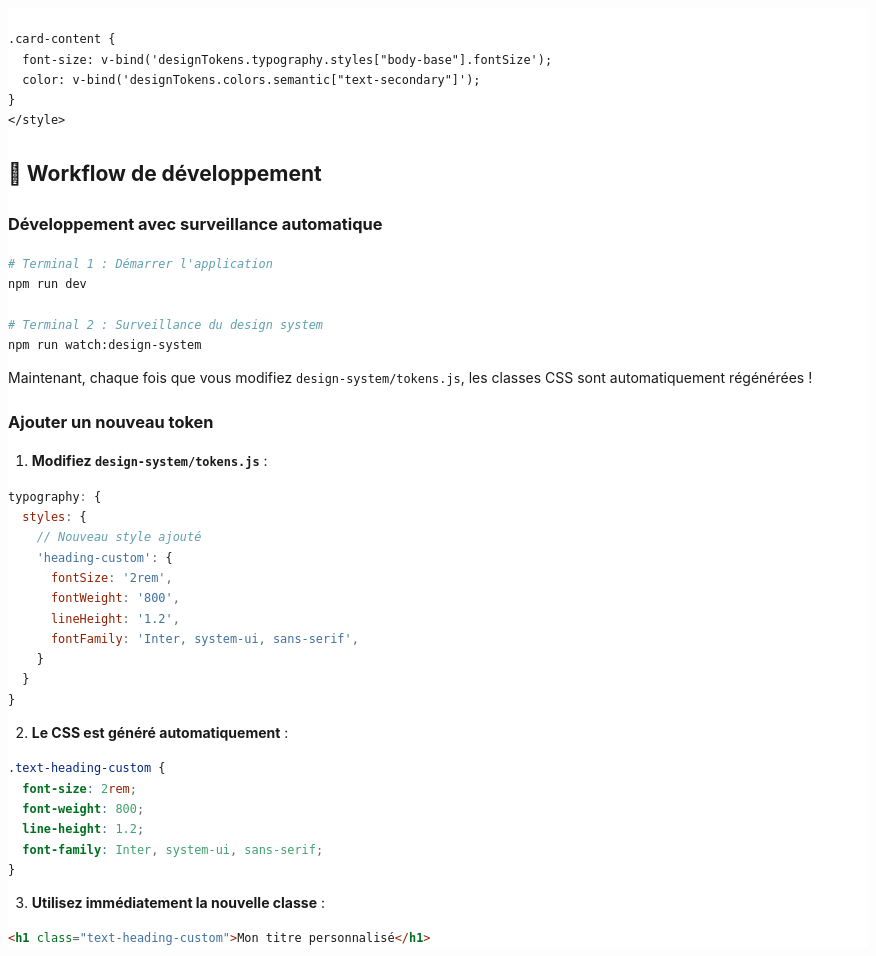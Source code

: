 ```vue

.card-content {
  font-size: v-bind('designTokens.typography.styles["body-base"].fontSize');
  color: v-bind('designTokens.colors.semantic["text-secondary"]');
}
</style>
```

## 🔄 Workflow de développement

### Développement avec surveillance automatique

```bash
# Terminal 1 : Démarrer l'application
npm run dev

# Terminal 2 : Surveillance du design system
npm run watch:design-system
```

Maintenant, chaque fois que vous modifiez `design-system/tokens.js`, les classes CSS sont automatiquement régénérées !

### Ajouter un nouveau token

1. **Modifiez `design-system/tokens.js`** :
```javascript
typography: {
  styles: {
    // Nouveau style ajouté
    'heading-custom': {
      fontSize: '2rem',
      fontWeight: '800',
      lineHeight: '1.2',
      fontFamily: 'Inter, system-ui, sans-serif',
    }
  }
}
```

2. **Le CSS est généré automatiquement** :
```css
.text-heading-custom {
  font-size: 2rem;
  font-weight: 800;
  line-height: 1.2;
  font-family: Inter, system-ui, sans-serif;
}
```

3. **Utilisez immédiatement la nouvelle classe** :
```html
<h1 class="text-heading-custom">Mon titre personnalisé</h1>
```
